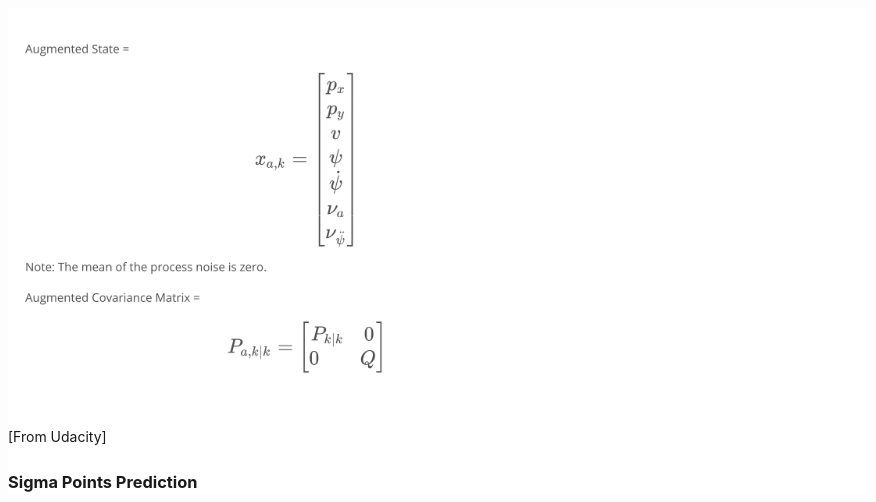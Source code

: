<img src="media/augmented-state.png" width="400" height="400"/>

[From Udacity]

### Sigma Points Prediction 